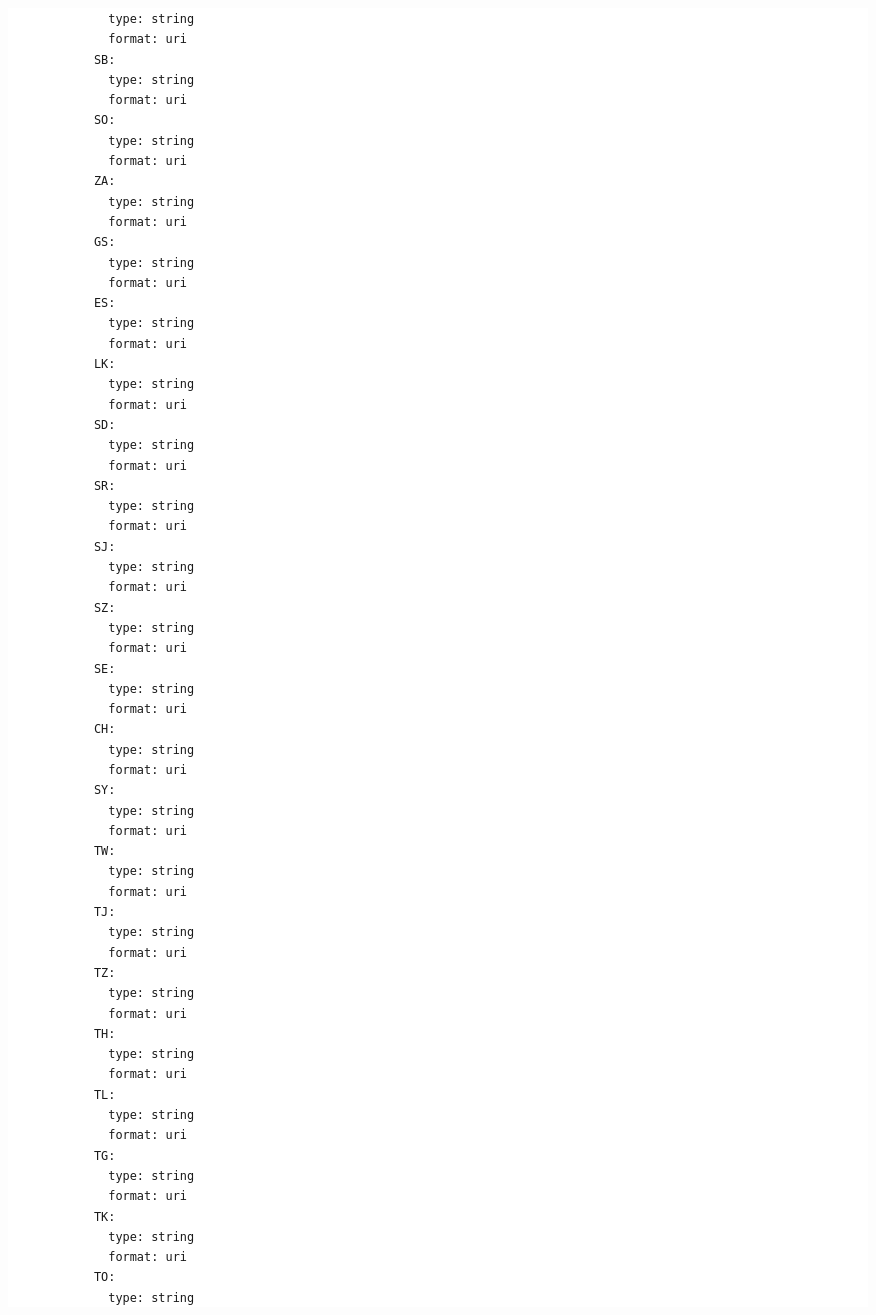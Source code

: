                   type: string
                  format: uri
                SB:
                  type: string
                  format: uri
                SO:
                  type: string
                  format: uri
                ZA:
                  type: string
                  format: uri
                GS:
                  type: string
                  format: uri
                ES:
                  type: string
                  format: uri
                LK:
                  type: string
                  format: uri
                SD:
                  type: string
                  format: uri
                SR:
                  type: string
                  format: uri
                SJ:
                  type: string
                  format: uri
                SZ:
                  type: string
                  format: uri
                SE:
                  type: string
                  format: uri
                CH:
                  type: string
                  format: uri
                SY:
                  type: string
                  format: uri
                TW:
                  type: string
                  format: uri
                TJ:
                  type: string
                  format: uri
                TZ:
                  type: string
                  format: uri
                TH:
                  type: string
                  format: uri
                TL:
                  type: string
                  format: uri
                TG:
                  type: string
                  format: uri
                TK:
                  type: string
                  format: uri
                TO:
                  type: string